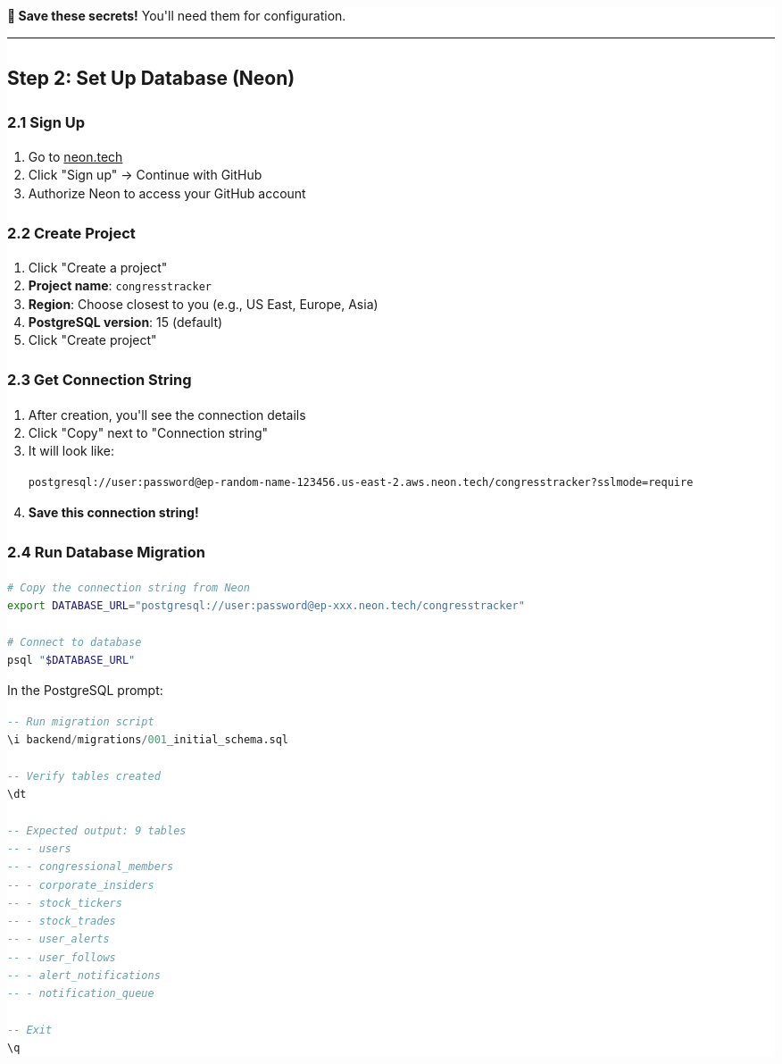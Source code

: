 **📝 Save these secrets!** You'll need them for configuration.

---

## Step 2: Set Up Database (Neon)

### 2.1 Sign Up

1. Go to [neon.tech](https://neon.tech)
2. Click "Sign up" → Continue with GitHub
3. Authorize Neon to access your GitHub account

### 2.2 Create Project

1. Click "Create a project"
2. **Project name**: `congresstracker`
3. **Region**: Choose closest to you (e.g., US East, Europe, Asia)
4. **PostgreSQL version**: 15 (default)
5. Click "Create project"

### 2.3 Get Connection String

1. After creation, you'll see the connection details
2. Click "Copy" next to "Connection string"
3. It will look like:
   ```
   postgresql://user:password@ep-random-name-123456.us-east-2.aws.neon.tech/congresstracker?sslmode=require
   ```
4. **Save this connection string!**

### 2.4 Run Database Migration

```bash
# Copy the connection string from Neon
export DATABASE_URL="postgresql://user:password@ep-xxx.neon.tech/congresstracker"

# Connect to database
psql "$DATABASE_URL"
```

In the PostgreSQL prompt:

```sql
-- Run migration script
\i backend/migrations/001_initial_schema.sql

-- Verify tables created
\dt

-- Expected output: 9 tables
-- - users
-- - congressional_members
-- - corporate_insiders
-- - stock_tickers
-- - stock_trades
-- - user_alerts
-- - user_follows
-- - alert_notifications
-- - notification_queue

-- Exit
\q
```
